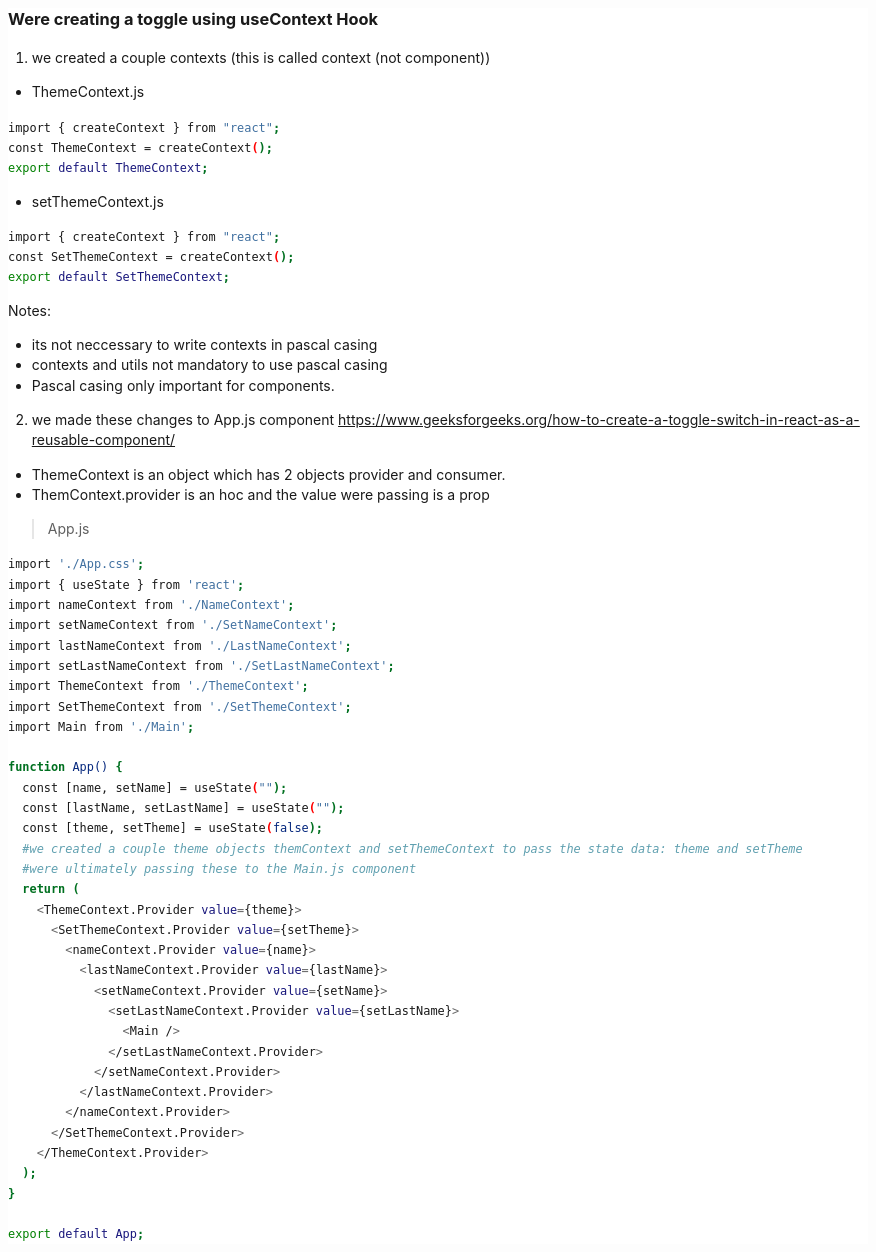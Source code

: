 ### Were creating a toggle using useContext Hook
1. we created a couple contexts (this is called context (not component))
- ThemeContext.js 
```bash
import { createContext } from "react";
const ThemeContext = createContext();
export default ThemeContext;
```
- setThemeContext.js
```bash
import { createContext } from "react";
const SetThemeContext = createContext();
export default SetThemeContext;
```
Notes:
- its not neccessary to write contexts in pascal casing 
- contexts and utils not mandatory to use pascal casing 
- Pascal casing only important for components. 

2. we made these changes to App.js component 
https://www.geeksforgeeks.org/how-to-create-a-toggle-switch-in-react-as-a-reusable-component/

- ThemeContext is an object which has 2 objects provider and consumer. 
- ThemContext.provider is an hoc and the value were passing is a prop
> App.js 
```bash
import './App.css';
import { useState } from 'react';
import nameContext from './NameContext';
import setNameContext from './SetNameContext';
import lastNameContext from './LastNameContext';
import setLastNameContext from './SetLastNameContext';
import ThemeContext from './ThemeContext';
import SetThemeContext from './SetThemeContext';
import Main from './Main';

function App() {
  const [name, setName] = useState("");
  const [lastName, setLastName] = useState("");
  const [theme, setTheme] = useState(false);
  #we created a couple theme objects themContext and setThemeContext to pass the state data: theme and setTheme 
  #were ultimately passing these to the Main.js component 
  return (
    <ThemeContext.Provider value={theme}>
      <SetThemeContext.Provider value={setTheme}>
        <nameContext.Provider value={name}>
          <lastNameContext.Provider value={lastName}>
            <setNameContext.Provider value={setName}>
              <setLastNameContext.Provider value={setLastName}>
                <Main />
              </setLastNameContext.Provider>
            </setNameContext.Provider>
          </lastNameContext.Provider>
        </nameContext.Provider>
      </SetThemeContext.Provider>
    </ThemeContext.Provider>
  );
}

export default App;
```
